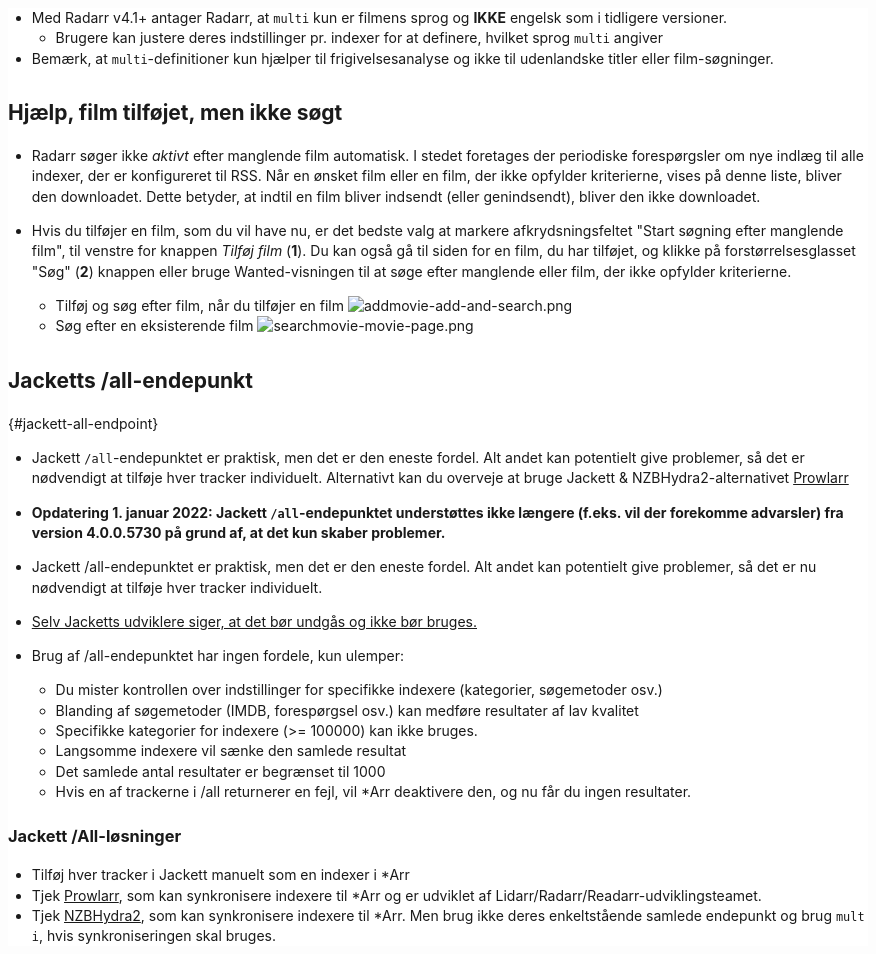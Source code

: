- Med Radarr v4.1+ antager Radarr, at
`multi` kun er filmens sprog og **IKKE** engelsk som i tidligere versioner.
  - Brugere kan justere deres indstillinger pr. indexer for at definere, hvilket sprog `multi` angiver
- Bemærk, at `multi`-definitioner kun hjælper til frigivelsesanalyse og ikke til udenlandske titler eller film-søgninger.

## Hjælp, film tilføjet, men ikke søgt

- Radarr søger ikke *aktivt* efter manglende film automatisk. I stedet foretages der periodiske forespørgsler om nye indlæg til alle indexer, der er konfigureret til RSS. Når en ønsket film eller en film, der ikke opfylder kriterierne, vises på denne liste, bliver den downloadet. Dette betyder, at indtil en film bliver indsendt (eller genindsendt), bliver den ikke downloadet.
- Hvis du tilføjer en film, som du vil have nu, er det bedste valg at markere afkrydsningsfeltet "Start søgning efter manglende film", til venstre for knappen *Tilføj film* (**1**). Du kan også gå til siden for en film, du har tilføjet, og klikke på forstørrelsesglasset "Søg" (**2**) knappen eller bruge Wanted-visningen til at søge efter manglende eller film, der ikke opfylder kriterierne.

  - Tilføj og søg efter film, når du tilføjer en film
![addmovie-add-and-search.png](/assets/radarr/addmovie-add-and-search.png)
  - Søg efter en eksisterende film
![searchmovie-movie-page.png](/assets/radarr/searchmovie-movie-page.png)

## Jacketts /all-endepunkt

{#jackett-all-endpoint}

- Jackett `/all`-endepunktet er praktisk, men det er den eneste fordel. Alt andet kan potentielt give problemer, så det er nødvendigt at tilføje hver tracker individuelt. Alternativt kan du overveje at bruge Jackett & NZBHydra2-alternativet [Prowlarr](/prowlarr)

- **Opdatering 1. januar 2022: Jackett `/all`-endepunktet understøttes ikke længere (f.eks. vil der forekomme advarsler) fra version 4.0.0.5730 på grund af, at det kun skaber problemer.**

- Jackett /all-endepunktet er praktisk, men det er den eneste fordel. Alt andet kan potentielt give problemer, så det er nu nødvendigt at tilføje hver tracker individuelt.
- [Selv Jacketts udviklere siger, at det bør undgås og ikke bør bruges.](https://github.com/Jackett/Jackett#aggregate-indexers)
- Brug af /all-endepunktet har ingen fordele, kun ulemper:
  - Du mister kontrollen over indstillinger for specifikke indexere (kategorier, søgemetoder osv.)
  - Blanding af søgemetoder (IMDB, forespørgsel osv.) kan medføre resultater af lav kvalitet
  - Specifikke kategorier for indexere (\>= 100000) kan ikke bruges.
  - Langsomme indexere vil sænke den samlede resultat
  - Det samlede antal resultater er begrænset til 1000
  - Hvis en af trackerne i /all returnerer en fejl, vil \*Arr deaktivere den, og nu får du ingen resultater.

### Jackett /All-løsninger

- Tilføj hver tracker i Jackett manuelt som en indexer i \*Arr
- Tjek [Prowlarr](/prowlarr), som kan synkronisere indexere til \*Arr og er udviklet af Lidarr/Radarr/Readarr-udviklingsteamet.
- Tjek [NZBHydra2](https://github.com/theotherp/nzbhydra2), som kan synkronisere indexere til \*Arr. Men brug ikke deres enkeltstående samlede endepunkt og brug `multi`, hvis synkroniseringen skal bruges.
